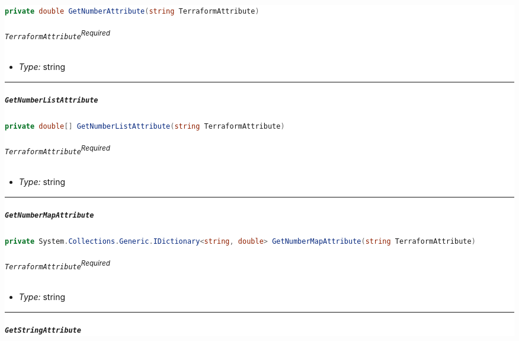 ```csharp
private double GetNumberAttribute(string TerraformAttribute)
```

###### `TerraformAttribute`<sup>Required</sup> <a name="TerraformAttribute" id="rhizo-co-terraform-provider-oci.dataOciDisasterRecoveryDrPlanExecution.DataOciDisasterRecoveryDrPlanExecution.getNumberAttribute.parameter.terraformAttribute"></a>

- *Type:* string

---

##### `GetNumberListAttribute` <a name="GetNumberListAttribute" id="rhizo-co-terraform-provider-oci.dataOciDisasterRecoveryDrPlanExecution.DataOciDisasterRecoveryDrPlanExecution.getNumberListAttribute"></a>

```csharp
private double[] GetNumberListAttribute(string TerraformAttribute)
```

###### `TerraformAttribute`<sup>Required</sup> <a name="TerraformAttribute" id="rhizo-co-terraform-provider-oci.dataOciDisasterRecoveryDrPlanExecution.DataOciDisasterRecoveryDrPlanExecution.getNumberListAttribute.parameter.terraformAttribute"></a>

- *Type:* string

---

##### `GetNumberMapAttribute` <a name="GetNumberMapAttribute" id="rhizo-co-terraform-provider-oci.dataOciDisasterRecoveryDrPlanExecution.DataOciDisasterRecoveryDrPlanExecution.getNumberMapAttribute"></a>

```csharp
private System.Collections.Generic.IDictionary<string, double> GetNumberMapAttribute(string TerraformAttribute)
```

###### `TerraformAttribute`<sup>Required</sup> <a name="TerraformAttribute" id="rhizo-co-terraform-provider-oci.dataOciDisasterRecoveryDrPlanExecution.DataOciDisasterRecoveryDrPlanExecution.getNumberMapAttribute.parameter.terraformAttribute"></a>

- *Type:* string

---

##### `GetStringAttribute` <a name="GetStringAttribute" id="rhizo-co-terraform-provider-oci.dataOciDisasterRecoveryDrPlanExecution.DataOciDisasterRecoveryDrPlanExecution.getStringAttribute"></a>

